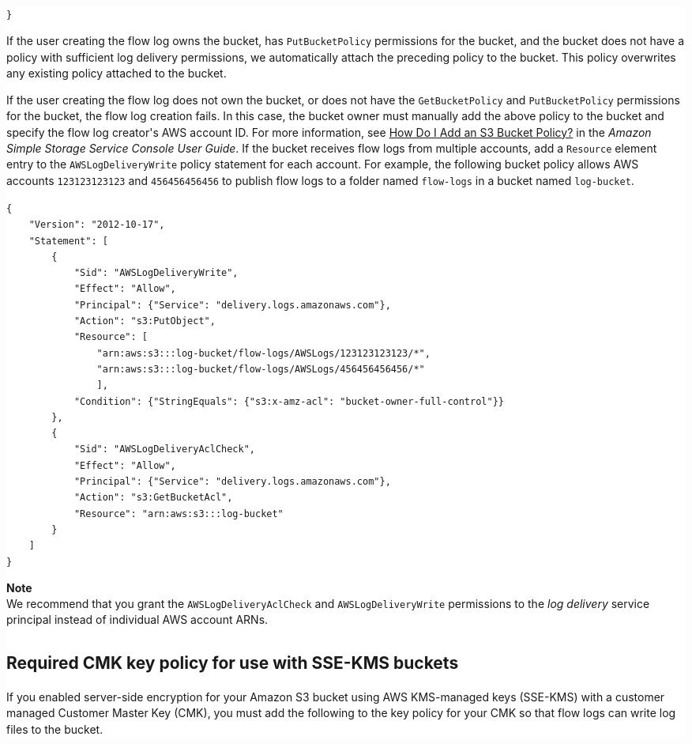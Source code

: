 ```
}
```

If the user creating the flow log owns the bucket, has `PutBucketPolicy` permissions for the bucket, and the bucket does not have a policy with sufficient log delivery permissions, we automatically attach the preceding policy to the bucket\. This policy overwrites any existing policy attached to the bucket\.

If the user creating the flow log does not own the bucket, or does not have the `GetBucketPolicy` and `PutBucketPolicy` permissions for the bucket, the flow log creation fails\. In this case, the bucket owner must manually add the above policy to the bucket and specify the flow log creator's AWS account ID\. For more information, see [How Do I Add an S3 Bucket Policy?](https://docs.aws.amazon.com/AmazonS3/latest/user-guide/add-bucket-policy.html) in the *Amazon Simple Storage Service Console User Guide*\. If the bucket receives flow logs from multiple accounts, add a `Resource` element entry to the `AWSLogDeliveryWrite` policy statement for each account\. For example, the following bucket policy allows AWS accounts `123123123123` and `456456456456` to publish flow logs to a folder named `flow-logs` in a bucket named `log-bucket`\.

```
{
    "Version": "2012-10-17",
    "Statement": [
        {
            "Sid": "AWSLogDeliveryWrite",
            "Effect": "Allow",
            "Principal": {"Service": "delivery.logs.amazonaws.com"},
            "Action": "s3:PutObject",
            "Resource": [
            	"arn:aws:s3:::log-bucket/flow-logs/AWSLogs/123123123123/*",
            	"arn:aws:s3:::log-bucket/flow-logs/AWSLogs/456456456456/*"
            	],
            "Condition": {"StringEquals": {"s3:x-amz-acl": "bucket-owner-full-control"}}
        },
        {
            "Sid": "AWSLogDeliveryAclCheck",
            "Effect": "Allow",
            "Principal": {"Service": "delivery.logs.amazonaws.com"},
            "Action": "s3:GetBucketAcl",
            "Resource": "arn:aws:s3:::log-bucket"
        }
    ]
}
```

**Note**  
We recommend that you grant the `AWSLogDeliveryAclCheck` and `AWSLogDeliveryWrite` permissions to the *log delivery* service principal instead of individual AWS account ARNs\.

## Required CMK key policy for use with SSE\-KMS buckets<a name="flow-logs-s3-cmk-policy"></a>

If you enabled server\-side encryption for your Amazon S3 bucket using AWS KMS\-managed keys \(SSE\-KMS\) with a customer managed Customer Master Key \(CMK\), you must add the following to the key policy for your CMK so that flow logs can write log files to the bucket\.
